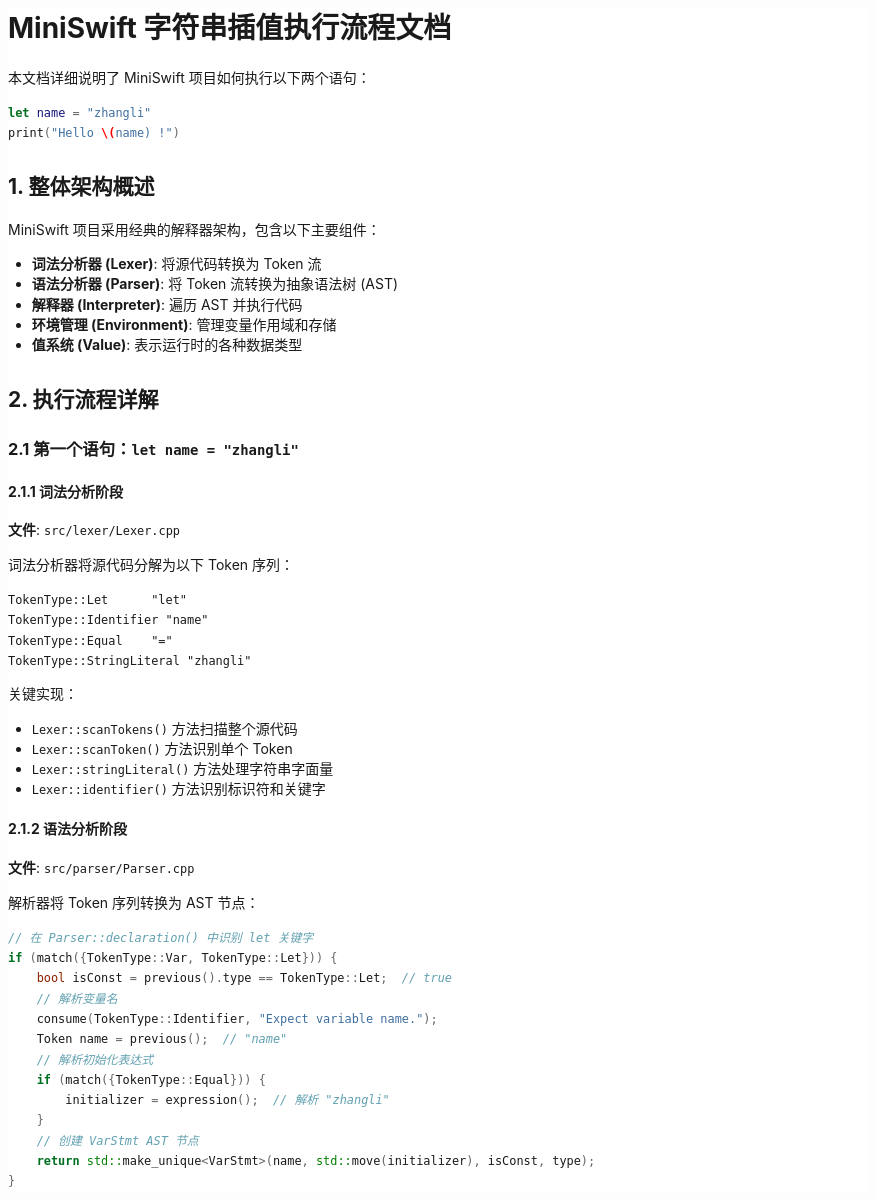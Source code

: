 # MiniSwift 字符串插值执行流程文档

本文档详细说明了 MiniSwift 项目如何执行以下两个语句：

```swift
let name = "zhangli"
print("Hello \(name) !")
```

## 1. 整体架构概述

MiniSwift 项目采用经典的解释器架构，包含以下主要组件：

- **词法分析器 (Lexer)**: 将源代码转换为 Token 流
- **语法分析器 (Parser)**: 将 Token 流转换为抽象语法树 (AST)
- **解释器 (Interpreter)**: 遍历 AST 并执行代码
- **环境管理 (Environment)**: 管理变量作用域和存储
- **值系统 (Value)**: 表示运行时的各种数据类型

## 2. 执行流程详解

### 2.1 第一个语句：`let name = "zhangli"`

#### 2.1.1 词法分析阶段

**文件**: `src/lexer/Lexer.cpp`

词法分析器将源代码分解为以下 Token 序列：

```
TokenType::Let      "let"
TokenType::Identifier "name"
TokenType::Equal    "="
TokenType::StringLiteral "zhangli"
```

关键实现：
- `Lexer::scanTokens()` 方法扫描整个源代码
- `Lexer::scanToken()` 方法识别单个 Token
- `Lexer::stringLiteral()` 方法处理字符串字面量
- `Lexer::identifier()` 方法识别标识符和关键字

#### 2.1.2 语法分析阶段

**文件**: `src/parser/Parser.cpp`

解析器将 Token 序列转换为 AST 节点：

```cpp
// 在 Parser::declaration() 中识别 let 关键字
if (match({TokenType::Var, TokenType::Let})) {
    bool isConst = previous().type == TokenType::Let;  // true
    // 解析变量名
    consume(TokenType::Identifier, "Expect variable name.");
    Token name = previous();  // "name"
    // 解析初始化表达式
    if (match({TokenType::Equal})) {
        initializer = expression();  // 解析 "zhangli"
    }
    // 创建 VarStmt AST 节点
    return std::make_unique<VarStmt>(name, std::move(initializer), isConst, type);
}
```
